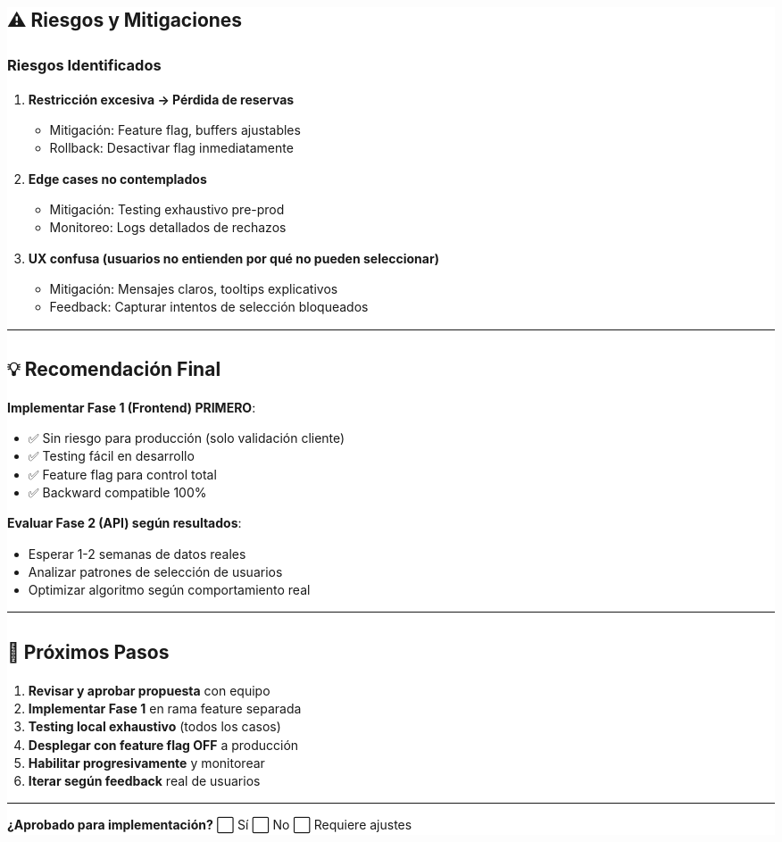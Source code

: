 
## ⚠️ Riesgos y Mitigaciones

### Riesgos Identificados

1. **Restricción excesiva → Pérdida de reservas**
   - Mitigación: Feature flag, buffers ajustables
   - Rollback: Desactivar flag inmediatamente

2. **Edge cases no contemplados**
   - Mitigación: Testing exhaustivo pre-prod
   - Monitoreo: Logs detallados de rechazos

3. **UX confusa (usuarios no entienden por qué no pueden seleccionar)**
   - Mitigación: Mensajes claros, tooltips explicativos
   - Feedback: Capturar intentos de selección bloqueados

---

## 💡 Recomendación Final

**Implementar Fase 1 (Frontend) PRIMERO**:
- ✅ Sin riesgo para producción (solo validación cliente)
- ✅ Testing fácil en desarrollo
- ✅ Feature flag para control total
- ✅ Backward compatible 100%

**Evaluar Fase 2 (API) según resultados**:
- Esperar 1-2 semanas de datos reales
- Analizar patrones de selección de usuarios
- Optimizar algoritmo según comportamiento real

---

## 📝 Próximos Pasos

1. **Revisar y aprobar propuesta** con equipo
2. **Implementar Fase 1** en rama feature separada
3. **Testing local exhaustivo** (todos los casos)
4. **Desplegar con feature flag OFF** a producción
5. **Habilitar progresivamente** y monitorear
6. **Iterar según feedback** real de usuarios

---

**¿Aprobado para implementación?** ⬜ Sí ⬜ No ⬜ Requiere ajustes
